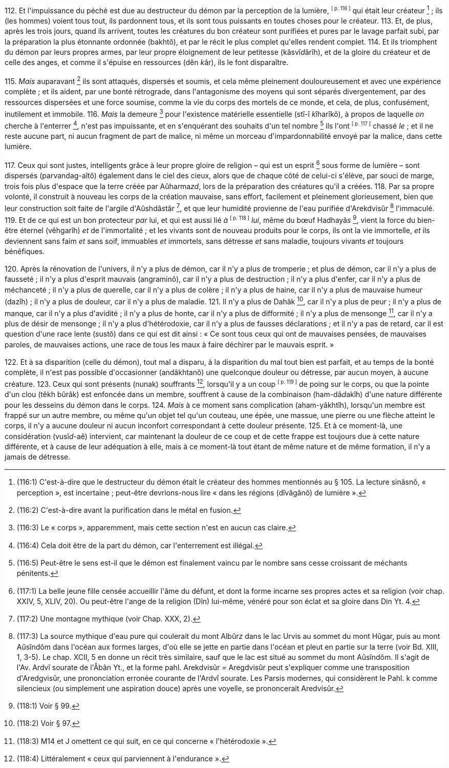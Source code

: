 112\. Et l'impuissance du péché est due au destructeur du démon par la perception de la lumière, <span id="p116"><sup><small>[ p. 116 ]</small></sup></span> qui était leur créateur [^169] ; ils (les hommes) voient tous tout, ils pardonnent tous, et ils sont tous puissants en toutes choses pour le créateur. 113. Et, de plus, après les trois jours, quand ils arrivent, toutes les créatures du bon créateur sont purifiées et pures par le lavage parfait subi, par la préparation la plus étonnante ordonnée (bakhtŏ), et par le récit le plus complet qu'elles rendent complet. 114. Et ils triomphent du démon par leurs propres armes, par leur propre éloignement de leur petitesse (kâsvî<i>d</i>ârîh), et de la gloire du créateur et de celle des anges, et comme il s'épuise en ressources (dên <i>k</i>âr), ils le font disparaître.

115\. _Mais_ auparavant [^170] ils sont attaqués, dispersés et soumis, et cela même pleinement douloureusement et avec une expérience complète ; et ils aident, par une bonté rétrograde, dans l'antagonisme des moyens qui sont séparés divergentement, par des ressources dispersées et une force soumise, comme la vie du corps des mortels de ce monde, et cela, de plus, confusément, inutilement et immobile. 116. _Mais_ la demeure [^171] pour l'existence matérielle essentielle (stî-î <i>k</i>îharîkŏ), à propos de laquelle _on_ cherche à l'enterrer [^172], n'est pas impuissante, et en s'enquérant des souhaits d'un tel nombre [^173] ils l'ont <span id="p117"><sup><small>[ p. 117 ]</small></sup></span> chassé _le_ ; et il ne reste aucune part, ni aucun fragment de part de malice, ni même un morceau d'impardonnabilité envoyé par la malice, dans cette lumière.

117\. Ceux qui sont justes, intelligents grâce à leur propre gloire de religion – qui est un esprit [^174] sous forme de lumière – sont dispersés (parvandag-aîtŏ) également dans le ciel des cieux, alors que de chaque côté de celui-ci s'élève, par souci de marge, trois fois plus d'espace que la terre créée par Aûha<i>r</i>ma<i>z</i><i>d</i>, lors de la préparation des créatures qu'il a créées. 118. Par sa propre volonté, il construit à nouveau les corps de la création mauvaise, sans effort, facilement et pleinement glorieusement, bien que leur construction soit faite de l'argile d'Aûshdâ<i>s</i>târ [^175], et que leur humidité provienne de l'eau purifiée d'Arekdvisûr [^176] l'immaculé. 119. Et de ce qui est un bon protecteur _par_ lui, et qui est aussi lié _à_ <span id="p118"><sup><small>[ p. 118 ]</small></sup></span> _lui_, même du bœuf Hadhayã<i>s</i> [^177], vient la force du bien-être éternel (vêhgarîh) _et_ de l'immortalité ; et les vivants sont de nouveau produits pour le corps, ils ont la vie immortelle, _et_ ils deviennent sans faim _et_ sans soif, immuables _et_ immortels, sans détresse _et_ sans maladie, toujours vivants _et_ toujours bénéfiques.

120\. Après la rénovation de l'univers, il n'y a plus de démon, car il n'y a plus de tromperie ; et plus de démon, car il n'y a plus de fausseté ; il n'y a plus d'esprit mauvais (angraminô), car il n'y a plus de destruction ; il n'y a plus d'enfer, car il n'y a plus de méchanceté ; il n'y a plus de querelle, car il n'y a plus de colère ; il n'y a plus de haine, car il n'y a plus de mauvaise humeur (dazîh) ; il n'y a plus de douleur, car il n'y a plus de maladie. 121. Il n'y a plus de Dahâk [^178], car il n'y a plus de peur ; il n'y a plus de manque, car il n'y a plus d'avidité ; il n'y a plus de honte, car il n'y a plus de difformité ; il n'y a plus de mensonge [^179], car il n'y a plus de désir de mensonge ; il n'y a plus d'hétérodoxie, car il n'y a plus de fausses déclarations ; et il n'y a pas de retard, car il est question d'une race lente (<i>s</i>ustŏ) dans ce qui est dit ainsi : « Ce sont tous ceux qui ont de mauvaises pensées, de mauvaises paroles, de mauvaises actions, une race de tous les maux à faire déchirer par le mauvais esprit. »

122\. Et à sa disparition (celle du démon), tout mal a disparu, à la disparition du mal tout bien est parfait, et au temps de la bonté complète, il n'est pas possible d'occasionner (andâkhtanŏ) une quelconque douleur ou détresse, par aucun moyen, à aucune créature. 123. Ceux qui sont présents (nunak) souffrants [^180], lorsqu'il y a un coup <span id="p119"><sup><small>[ p. 119 ]</small></sup></span> de poing sur le corps, ou que la pointe d'un clou (têkh bûrâk) est enfoncée dans un membre, souffrent à cause de la combinaison (ham-dâ<i>d</i>akîh) d'une nature différente pour les desseins du démon dans le corps. 124. _Mais_ à ce moment sans complication (aham-yâkhtîh), lorsqu'un membre est frappé sur un autre membre, ou même qu'un objet tel qu'un couteau, une épée, une massue, une pierre ou une flèche atteint le corps, il n'y a aucune douleur ni aucun inconfort correspondant à cette douleur présente. 125. Et à ce moment-là, une considération (vusî<i>d</i>\-aê) intervient, car maintenant la douleur de ce coup et de cette frappe est toujours due à cette nature différente, et à cause de leur adéquation à elle, mais à ce moment-là tout étant de même nature et de même formation, il n'y a jamais de détresse.


[^1]: (81:1) Cette dernière clause est omise dans M14 et J.
[^2]: (82:1) L'intervalle entre la première apparition et la disparition finale de l'esprit mauvais. Douze mille ans sont censés s'écouler entre la première création et la résurrection ; pendant les trois premiers (environ 8400-5400 av. J.-C.), la création demeure tranquille dans un état spirituel ; pendant les trois suivants (5400-2400 av. J.-C.), l'esprit mauvais apparaît, mais retourne en enfer confus ; pendant les trois suivants (2400 av. J.-C.-600 apr. J.-C.), il attaque la création et la maintient dans un état constant de tribulation ; et pendant les trois derniers (600-3600 apr. J.-C.), son pouvoir, ayant atteint son maximum, s'affaiblit progressivement jusqu'à sa destruction finale à la résurrection (voir Bd. I, 8, 18, 20, 22, III, I, XXXIV, I-9, Byt. III, II, 44, 52, 61, 62).
[^3]: (82:2) Probablement « le démon », mais la phrase n'est en aucun cas claire.
[^4]: (82:3) Comme les verbes « permettre » dans le § 12 et « accepter » dans le § 13 sont tous deux au pluriel, nous devons comprendre que l'opposition au démon provient des créatures spirituelles d'Aûha<i>r</i>ma<i>z</i><i>d</i>, et non d'Aûha<i>r</i>ma<i>z</i><i>d</i> seul.
[^5]: (82:4) Lire minishnŏ au lieu de maînôgânŏ, « esprits » ; la différence entre ces mots en Pahlavi n'étant que d'un seul trait.
[^6]: (83:1) Aûha<i>r</i>ma<i>z</i><i>d</i>.
[^7]: (83:2) Le démon.
[^8]: (83:3) Lecture vêhîkânakŏ vakhshi<i>s</i>nŏ.
[^9]: (83:4) En supposant que andarmûnîh est une forme analogue à pirâmûnîh, et avec le sens de andarûnîh.
[^10]: (83:5) La lumière.
[^11]: (84:1) C'est-à-dire qu'ils sont tout à fait différents des défauts du démon, qui viennent d'être racontés.
[^12]: (84:2) Peut-être le même que « l'esprit de sagesse » de Mkh.
[^13]: (84:3) Lecture de lâ, « ne pas », au lieu de râi, « à cause de ».
[^14]: (85:1) Les mots va avi<i>g</i>âftŏ afzârîhâ sont omis dans M14 et J.
[^15]: (85:2) Le mal, esprit. Comme les esprits coexistants du bien et du mal sont antagonistes, le mot ham-bu<i>d</i>ikŏ, « coexistant », est souvent supposé signifier « antagoniste ».
[^16]: (85:3) Voir § 16. M14 et J n'ont que « ce qui se produit à cause de sa fausseté et de la terreur constante de la lumière qui aurait surgi de lui. »
[^17]: (85:4) Que le terme asar n'ait que son sens étymologique « sans fin », et non le sens plus large d'« éternel », ressort clairement de cette expression. La « lumière infinie » est l'expression utilisée en pahlavi pour exprimer Av. anaghra rao<i>k</i><i>a</i>u, terme impliquant « les étoiles fixes ». Le passage du texte suggère donc fortement l'expression « il a aussi créé les étoiles » (Gen. i. 16).
[^18]: (85:5) Au lieu de gun<i>g</i>, « espace », nous pourrions lire <i>g</i>a<i>g</i>, « trésor », p. 87 mais il est écrit gûn<i>g</i> au chap. XXXI, 24, selon K35, et le sens « espace » est plus approprié au gâtu<i>s</i> <i>h</i><i>v</i>adhâtô, « lieu auto-entretenu », de Vend. XIX, 122. L'épithète « constamment bénéfique » est une traduction en pahl. de l'Av. misvâna, et s'applique évidemment ici à l'espace céleste illimité contenu dans la lumière infinie (voir § 24) et incluant le ciel suprême, comme il ressort de l'ordre dans lequel ces trois existences (les premières créations d'Aûha<i>r</i>ma<i>z</i><i>d</i>) sont mentionnées au chap. XXXI, 24.
[^19]: (86:1) M14 et J ont des « acteurs distincts ».
[^20]: (86:2) M14 et J ont des « faiseurs à des moments différents ».
[^21]: (87:1) Bd. III, 26 dit que « le rempart du ciel a été formé pour que l'adversaire ne puisse pas s'y mêler. »
[^22]: (87:2) Lecture d'âgûra<i>z</i>ênd va<i>l</i> ase<i>g</i> gûn.
[^23]: (87:3) En supposant que va<i>l</i> signifie valman ou valman<i>s</i>ân.
[^24]: (88:1) Se référant probablement aux cinq démons, ou démones, qui sont les incarnations spéciales des passions mauvaises de chaque homme, et sont ainsi détaillées dans Mkh. XLI, 9-11 : « Cet homme est le plus fort qui est capable de lutter contre ses propres démons, et qui garde ces cinq démons, en particulier, loin de son corps, qui sont tels que l'avarice, la colère, la luxure, la disgrâce et le mécontentement. »
[^25]: (88:2) Lecture fî<i>s</i>ar<i>d</i>akŏ, mais le mot est douteux. Cette région centrale du ciel semblerait être le lieu du « toujours stationnaire », si elle n'incluait pas la Terre elle-même, ce qui n'est pas tout à fait clair, en raison du style obscur de l'auteur.
[^26]: (88:3) Pendant que je suis dans le monde.
[^27]: (88:4) Les esprits bienfaisants et les esprits mauvais.
[^28]: (88:5) Lecture venâpênd, mais le mot est douteux.
[^29]: (89:1) Sous le soleil, la lune et les étoiles qui protègent les créatures.
[^30]: (89:2) Littéralement « ressorts arrière ».
[^31]: (89:3) Lecture dâmîkŏ, mais le mot est inhabituel ; il pourrait être lu dahmîkô, « du saint homme », ou être considéré comme une corruption de damîkŏ, « terre ».
[^32]: (89:4) Lecture de rangmânŏ, mais le mot est douteux.
[^33]: (89:5) Cinq folios de texte sont ici interpolés dans J, dont quatre contiennent le passage (Ep. II, vi, 4—ix, 7) omis à la fin de ce MS., et le cinquième contient un passage sur le même sujet que Ep. III, et qui peut éventuellement faire partie du texte manquant dans Ep. III, r 1.
[^34]: (89:6) Cela signifie que les esprits non incarnés des hommes devraient entrer dans leur existence terrestre.
[^35]: (89:7) L'arrière-petit-fils de l'homme primitif, Gâyômar<i>d</i>, et l'ancêtre des quinze races d'êtres humains non déformés (voir Bd. XV, 25-31, XXXI, 1).
[^36]: (90:1) Voir Chap. II, 10 pour ce nom et les trois suivants.
[^37]: (90:2) On dit qu'il a gardé l'esprit maléfique pendant trente ans comme un coursier (voir Râm Yt. 12, Zamyâ<i>d</i> Yt. 29, Mkh. XXVII, 22).
[^38]: (90:3) Ici écrit <i>G</i>îm.
[^39]: (90:4) La sagesse instinctive et celle acquise par l'expérience (voir chap. XL, 3).
[^40]: (90:5) Av. Manu<i>s</i><i>k</i>ithra; le descendant de Frê<i>d</i>ûn, à la onzième génération, qui renversa l'usurpation des branches collatérales de sa famille et restaura la lignée iranienne de la dynastie pê<i>s</i>dâdienne en sa propre personne (voir Bd. XXXI, 12-14, XXXIV, 6).
[^41]: (90:6) Voir Chap. XVII, 6.
[^42]: (90:7) Av. Kavi Kavâta; le premier roi de la dynastie Kayânian (voir Bd. XXXI, 24, 25, XXXIV, 7).
[^43]: (90:8) Probablement l'Av. Aoshnara, mentionné dans Af. Zarat., avec plusieurs autres noms, dans un passage assez semblable à celui de notre texte. Le nom ici peut aussi se lire Aûsh-khûr.
[^44]: (90:9) Av. Kavi Syâvarshân ; fils du roi Kaî-Kâûs et père du roi Kaî-Khûsrôî, mais il ne régna pas lui-même. On dit qu'il fonda la colonie de Kangde<i>z</i> (voir Chap. XC, 5, Bd. XXXI, 25, Byt. III, 25, 26).
[^45]: (90:10) Voir Chap. XXXVI, 3.
[^46]: (90:11) Av.. Kavi Vî<i>s</i>tâspa, Pers. Gu<i>s</i>tâsp; le cinquième roi de la dynastie Kayânienne, qui reçut la religion de Zaratû<i>s</i>t. Son père, le quatrième roi, était un descendant collatéral du premier roi (voir Bd. XXXI, 28, 29, XXXIV, 7).
[^47]: (90:12) Le grand apôtre des Parsis (voir Chap. II, 10).
[^48]: (90:13) Av. Peshôtanu; fils de Kaî-Vi<i>s</i>tâsp, dont on dit qu'il est p. 91 immortel et qu'il vit à Kangde<i>z</i>, d'où il doit venir restaurer la religion au millénaire de Hûshê<i>d</i>ar (voir Chap. XC, 3, 5, Bd. XXIX, 5, Byt. III, 25-32, 36-38, 41, 42).
[^49]: (91:1) Probablement le grand prêtre suprême et premier ministre du neuvième roi sassanide, Shâpûr II (309-379 après J.-C. ; voir Bd. XXXIII, 3).
[^50]: (91:2) Voir chap. II, 10 pour toi, trois derniers noms. Les termes mânsarîk, « liturgique », dâ<i>d</i>îk, « légal », et gâsânîk, « métrique », sont ceux appliqués aux trois divisions des vingt et un Nasks, ou livres de la littérature complète des adorateurs de Ma<i>z</i><i>d</i>a.
[^51]: (91:3) M14 et J ont simplement « accordé leur aide dans la lutte lors de la rénovation ».
[^52]: (91:4) En supposant que gha<i>l</i> signifie valman, comme c'est parfois le cas.
[^53]: (92:1) M14 et J ont simplement : « sont une succession dans l'adversité et la perpétuité de la vie. »
[^54]: (92:2) En supposant que tarâ<i>z</i> représente tarâ<i>z</i>ûk. Cela signifie que quiconque a lutté avec succès contre le péché dans ce monde et a laissé une descendance derrière lui, se présente à son compte, auprès de l'ange Rashnû, avec joie.
[^55]: (92:3) Ceci semble être une variante de la déclaration dans Byt. II, 13, où Zaratûst, après avoir demandé l'immortalité et avoir eu la sagesse omnisciente infusée en lui pendant une semaine, décrit ce qu'il a vu et dit entre autres choses : « J'ai vu un homme riche sans enfants, et cela ne m'a pas semblé louable ; et j'ai vu un pauvre avec beaucoup d'enfants, et cela m'a semblé louable. »
[^56]: (93:1) L'Av. âsna frazai<i>n</i>ti<i>s</i>, « progéniture inhérente ou naturelle », de Yas. LIX, 14, etc. Les équivalents pahl. âsnû<i>d</i>ak et âsnî<i>d</i>ak peuvent difficilement être de simples translittérations de âsna, mais sont plus probablement des traductions, formées de â+<i>s</i>unu<i>d</i>ak et <i>s</i>inî<i>d</i>ak, avec une signification telle que « assuré ».
[^57]: (93:2) Ces trois futurs apôtres (voir Chap. II, 10) sont considérés comme fils de Zaratû<i>s</i>t (voir Bd. XXXII, 8).
[^58]: (93:3) Aûha<i>r</i>ma<i>z</i><i>d</i>.
[^59]: (93:4) Ces quatre premiers démons sont décrits dans le livre XXVIII, 7, 15-17, 23, 26.
[^60]: (93:5) Les mots nîyaî<i>z</i>înâkŏ tangîh bû<i>d</i>ŏ bakhtŏ, traduits ici, peuvent être une erreur d'écriture de cinq noms de démons.
[^61]: (93:6) Le mauvais Vâê (voir Chap. XXX, 4).
[^62]: (93:7) Voir Bd. XXVIII, 25.
[^63]: (93:8) Un démon de la mort (voir Chap. XXIII, 3, note, Bd. XXVIII, 35).
[^64]: (93:9) Un autre démon de la mort (voir Chap. XXXII, 4, 7).
[^65]: (93:10) La région montagneuse au sud de la mer Caspienne, réputée pleine de démons, les Mâzainya daêva de l'Avesta (voir Bd. III, Lo, XV, 28). Ces démons n'étaient sans doute que des idolâtres.
[^66]: (94:1) Voir § 28.
[^67]: (94:2) En omettant un trait, nô<i>s</i>, « agréable », deviendrait vêh, « bon ».
[^68]: (94:3). Le bœuf originel, ou bœuf unique, dont tous les animaux seraient issus. Pour un récit de cette incursion du démon, voir Livre III, 12-20, VIII, 1, 2s. II, 1-11.
[^69]: (94:4) M14 et J ont « jusqu'au ciel supérieur du tiers moyen », ce qui signifie la même chose, car les mots de l'auteur impliquent que les démons ne sont pas entrés dans le tiers supérieur, mais ont seulement atteint ses frontières (voir § 49).
[^70]: (94:5) M14 et J concluent la phrase comme suit : « la religion pure, résolvant les doutes, est déployée. »
[^71]: (94:6) Lecture du vandvar Pêrvakŏ. L'auteur semble avoir pensé à Yas. IX, 81 : Ma<i>z</i><i>d</i>a t'a apporté la ceinture étoilée, façonnée par l'esprit (la ceinture d'Orion) conduisant les Pléiades ; la bonne religion adoratrice de Ma<i>z</i><i>d</i>a (Essais de Haug, p. 182).
[^72]: (95:1) Ou bien, zôharakŏ peut signifier « venimeux ». Mîtôkht fut le premier démon produit par l'esprit maléfique (voir Bd. I, 24, XXVIII, 14, 16) qui est censé être autant « le père du mensonge » que son homologue, le diable des chrétiens.
[^73]: (95:2) Ou bien, zôhar peut signifier « venin ».
[^74]: (95:3) Mîtôkht.
[^75]: (95:4) Voir § 44.
[^76]: (95:5) Voir Chap. XXIII, 3.
[^77]: (95:6) Voir Bd. XXVIII, 27.
[^78]: (95:7) Lire pê<i>s</i> ti<i>s</i>nŏ-î sagak nô<i>s</i>ânînî<i>d</i>anŏ, mais nous pourrions lire pê<i>s</i> ti<i>s</i>nŏg sedkûni<i>s</i>nînî<i>d</i>anŏ, 'faire ronger avant d'avoir soif'.
[^79]: (95:8) Voir § 44 pour ce démon et les deux suivants.
[^80]: (96:1) L'un des sept archi-démons, l'Av. Zairi<i>k</i>a, qui signifie probablement « décomposition », mais en raison de la ressemblance de son nom avec zâhar, « poison », il est appelé « le créateur de poison » (voir Bd. I, 27, XXVIII, II).
[^81]: (96:2) Voir Bd. XXVIII, 26.
[^82]: (96:3) Lire gadman bîm, mais il peut s'agir de yadman bîm, « redouter la main » ; et il est douteux que l'épithète s'applique à Nîyâ<i>z</i> ou à Nihîv.
[^83]: (96:4) Lecture î au lieu du va, « et », des MSS.
[^84]: (96:5) Voir § 44.
[^85]: (96:6) Voir § 50.
[^86]: (97:1) Lecture de paitîyârakŏ, mais K35 et J ont paîtâ<i>z</i>ârakŏ, qui, s'il s'agit d'un vrai mot, aurait presque le même sens.
[^87]: (97:2) Étoiles filantes, météores et comètes, ces dernières étant apparemment désignées par le terme Mû<i>s</i>par (Av. Mû<i>s</i> pairika, « la sorcière Mû<i>s</i> ») du Bd. V, 1, XXVIII, 44.
[^88]: (97:3) C'est-à-dire les luminaires qui doivent empêcher ces êtres d'être obscurcis par les ténèbres produites par les mauvais esprits.
[^89]: (97:4) Par l'omission d'une boucle, les manuscrits ont ya<i>z</i><i>d</i>ânŏ, « anges », au lieu de shêdânŏ, « démons » ; la différence entre les deux mots étant très légère en caractères pahlavi.
[^90]: (98:1) Lecture d'un gun an-âyin, mais cela est incertain.
[^91]: (98:2) Lecture <i>k</i>îhar-tanû nîzah ; le dernier mot est généralement orthographié nîzak, mais apparaît dans le § 58 sous la même forme qu'ici.
[^92]: (98:3) Lecture de nîvîkânmank gûn, mais c'est incertain.
[^93]: (99:1) Les non-orthodoxes, ou ceux qui ont des vues erronées concernant les traditions transmises par eux.
[^94]: (99:2) Lecture de âf<i>r</i>în.î<i>d</i>ŏ, que K 35 a converti en afgônê<i>d</i>ŏ, « jette », en inversant l'ordre des deux caractères centraux.
[^95]: (99:3) M14 et J omettent les mots de « à travers » à « souvenir ». L'auteur veut dire qu'il a acquis beaucoup d'informations sur le sujet même à partir des opinions des non-orthodoxes judicieusement étudiées.
[^96]: (99:4) M14 contient simplement les mots : « et le progrès complètement heureux », etc.
[^97]: (100:1) K35 a modifié dakhshakŏ, « jeton », en dahi<i>s</i>nŏ, « création », en changeant une lettre, et M14 et J ont adopté la mauvaise lecture.
[^98]: (100:2) Lecture de <i>k</i>îgûn dên hâvandîh <i>k</i>îr â<i>z</i> dên khadûkŏ. La dérive de ces deux premières raisons semble être que le démon, étant un envahisseur et en infériorité numérique, doit être vaincu à la fin.
[^99]: (100:3) Lecture de zak-î zôr drû<i>g</i>ô dên-i dâ<i>d</i>âr ba<i>r</i>â-atô<i>g</i>îgânŏ-î stî<i>s</i> vahânŏ-î nirûkŏ-hômandîh. Cette phrase semble avoir été généralement mal comprise par les copistes, car M14 et J l'ont modifiée en quelque chose comme : « quand la violence du démon est dans la main du créateur, même si le mobile de l'armée est tant de puissance. »
[^100]: (100:4) M14 et J omettent cette clause, de « mais » à « battu ».
[^101]: (101:1) Le terme zênô afzâr se réfère ici évidemment au stock de flèches et autres projectiles du guerrier qui devaient être dépensés au combat, de sorte qu'il est analogue au terme moderne « munitions » :
[^102]: (101:2) M14 a yehevûnê<i>d</i>, « devient », au lieu de dânôstŏ, « connu ».
[^103]: (101:3) M14 et J omettent ces quatre derniers mots.
[^104]: (101:4) L'argument, dans ce cas comme dans le précédent, est que même lorsque deux combattants sont égaux en puissance et en ressources, l'agresseur hâtif est susceptible d'être battu à la fin, et, par conséquent, p. 102 l'infériorité du démon est encore plus susceptible de conduire à sa défaite finale.
[^105]: (102:1) M14 commence ici un nouvel argument, en raison d'une mauvaise compréhension du sens de la phrase.
[^106]: (102:2) C'est-à-dire que l'avantage de chasser le démon dans cette vie est une contrepartie des bénédictions obtenues à la résurrection.
[^107]: (102:3) Le mot drû<i>g</i>ânŏ, « démons », est omis dans K35, mais il est évidemment nécessaire pour compléter la phrase.
[^108]: (102:4) Ceci semble être une description de l'épreuve du poison et des deux façons habituelles d'y échapper : l'évadé hâtif compte sur la substitution trompeuse d'une poudre saine au poison qu'il doit prendre ; tandis que l'évadé plus prudent se fie à reconnaître le poison de son adversaire à son goût et à choisir un autre poison comme antidote pour tous les deux, de sorte que l'évadé hâtif souffre de sa propre tromperie en ne prenant pas le premier poison. De même, le démon est censé souffrir à la fin de la mort et de la destruction qu'il a été le premier à introduire dans le monde.
[^109]: (103:1) En omettant une phrase, M14 et J ont : « et la gestion du démon des regards méprisants est comme si elle existait avec », etc.
[^110]: (103:2) Ceci n'est guère plus qu'une supposition sur le sens d'un mot qui peut se lire vashakî<i>d</i>ŏ (comparer le persan ga<i>s</i> et ka<i>s</i>îdan). La phrase entière est plutôt incertaine.
[^111]: (103:3) L'argument est que ce pouvoir instable du démon ne peut pas résister de manière permanente à la force consolidée du créateur.
[^112]: (103:4) Adoptant la lecture de J samakgûntar, mais K35 a vasmakgûntar, ce qui peut être « très gênant », et M14 a samkîntar, probablement pour sahmgîntar, « très terrible ».
[^113]: (104:1) C'est-à-dire l'esprit gardien (voir chap. II, 5) qui n'est pas rendu méchant par le péché de l'âme.
[^114]: (104:2) L'expression mûn rûbân-î zak darvand est ambiguë, car elle pourrait signifier « qui est l'âme de ce méchant », mais cela n'est pas conciliable avec le contexte.
[^115]: (104:3) Voir Chap. II, 10. Yim-î shê<i>d</i>ô est le Yimô khshaêtô de Vend. II, 43, 45, le Jamshêd du Shâhnâmah. Les légendes ici évoquées sont mentionnées dans Fravar<i>d</i>în Yt. 130-138, où l'on dit que l'esprit gardien de Yima résiste aux malheurs apportés par les démons, tandis que celui de Thraêtaona (Frê<i>d</i>ûn) résiste à diverses maladies, et que ceux d'autres héros résistent à divers autres maux et démons.
[^116]: (104:4) Lecture de pavan bêsh-i<i>k</i> ka<i>r</i><i>d</i>ârân, mais pour i<i>k</i> nous devrions probablement lire a<i>z</i>, afin de faire correspondre la phrase à l'Av. a<i>z</i>i-kar<i>s</i>tahê <i>d</i>baeshanghô de Fravar<i>d</i>în Yt. 131.
[^117]: (105:1) Au lieu de zî<i>s</i> madam, « ce qui lui est dû », nous devrions probablement lire zî<i>s</i> bar, 'c'est sa production' ; le Huz. madam, qui est l'équivalent propre de la préposition bar, « sur, selon », étant utilisé à tort pour le nom bar, « produire ».
[^118]: (105:2) Voir § 44.
[^119]: (105:3) Le daêva Mâzainya de l'Avesta (voir § 44, note).
[^120]: (105:4) L'homme unique créé, ou primitif, de qui toute la race humaine est censée être issue (voir Chap. II, 10, Bd. III, 14. 77, 19-23, XV, I, 31).
[^121]: (105:5) Les ancêtres de la race humaine indifforme, dont on dit qu'ils ont grandi, à la manière d'une plante, de la graine du défunt Gâyômar<i>d</i> (voir Bd. XV, 2-5). Leurs noms dérivent de l'av. mashya mashyôi, « l'homme et la femme », mais cette dernière forme n'existe plus dans l'Avesta. De l'av. mashya nous avons le Mashya du Bd. XV, 6, et le Mâshya du Bd. XV, II, 19, 20, 30. De sa variante dialectale martiya en persan ancien, qui serait marethya dans l'Avesta (comparer avec l'av. mareta, persan mard), nous avons le Marhayâ de notre texte. Et par transposition des lettres rt = reth = rha dans ces dernières formes, nous avons le Matrô du Bd. XV, 2 et le Maharîh ou Maharyâ du Bd. XV, 22, note. D'autres formes de ces noms se rencontrent également (voir chap. LXIV, 2, LXV, 2, LXXVII, 4).
[^122]: (105:6) M14 contient « de frère et sœur », mais l'insertion de ce mot supplémentaire est inutile. Concernant le khvêtudâ<i>d</i>, ou mariage entre proches parents, voir chap. LXV.
[^123]: (105:7) En lisant lâ-khâ<i>g</i>astŏ ; le démon est certainement « malchanceux » ici, p. 106 car en introduisant la mort dans le monde, il augmente simplement le nombre d'êtres qui passent dans l'autre monde pour rejoindre ses adversaires à la fin ; mais le texte signifie probablement qu'il est « de mauvais augure » et souhaite apporter le malheur à l'humanité.
[^124]: (106:1) Astô-vîdâ<i>d</i> (voir § 81).
[^125]: (106:2) L'argument est que, comme le soleil est capable de soumettre l'obscurité, la qualité la plus constante du démon, chaque jour, il est probable que le démon lui-même sera entièrement soumis à la fin.
[^126]: (107:1) En supposant que apûrâstîh signifie apûr râstîh ; il peut cependant être destiné à a<i>v</i>î-râstîh, « manque de vérité ». Le sens est que même les déclarations vraies sont perverties par des locuteurs inexacts.
[^127]: (107:2) Peut-être que sapû<i>s</i>ag, « son », était à l'origine sapzag, « vert ».
[^128]: (107 :3) Écrit Abrêhâm-î Tarsâkîgân.
[^129]: (107:4) La lettre <i>s</i> dans Ma<i>s</i>îkhâ est ici écrite comme âî, mais le mot est correctement écrit au § 91.
[^130]: (108:1) L'expression est ba<i>r</i>manŏ-î dâ<i>d</i>, littéralement « fils du créé », à moins que nous ne supposions que dâ<i>d</i> soit pris comme un nom de Dieu. Il est cependant tout à fait concevable qu'un prêtre soit réticent à admettre qu'un dieu étranger puisse être meilleur qu'un être créé. Que dâ<i>d</i> soit ici utilisé comme un nom, et non avec le sens de « don » ou de « loi », apparaît dans l'expression suivante dâ<i>d</i>ŏ-î amîrâkŏ yakhsenund, « le créé qu'ils considèrent comme immortel ».
[^131]: (108:2) En raison des répétitions fréquentes des mêmes mots dans ces phrases, ils sont particulièrement sujets à la corruption par les copistes, mais tels qu'ils sont dans K35, ils peuvent difficilement être traduits autrement que par des questions. M14 et J ont un texte modifié qui peut être traduit ainsi : « Pour quiconque il n'est pas mort, une fois mort, il est comme mort ; pour quiconque on dit qu'il est mort, il l'est lorsqu'il est mentionné comme mort ; » mais cela ne semble pas constituer une amélioration du texte.
[^132]: (108:3) Se réfère à ceux qui compilent des commentaires et mutilent des textes pour les adapter à leurs propres points de vue.
[^133]: (109:1) L'argument est que même l'hétérodoxie, « l'arme la plus malveillante » du démon (voir § 87), doit échouer à la fin, car, comme d'autres révolutions, elle repose sur un changement constant, ce qui implique un manque de permanence.
[^134]: (109:2) Malkôsânâ, « de Malkôs », est un adjectif dénominatif dérivé de Chald. ו םַ?Lְ?Q?Wֹסה « pluie d'automne ». La pluie torrentielle de Malkôs est censée annoncer l'hiver terrible prédit à Yima dans Vend. II, 46-56, où toutes les créatures vivantes, ou presque, devaient périr, une époque véritablement glaciaire. Dans une paraphrase persane du Bahman Vast (voir Byt. Introd. p. lix), cette période de Malkôs est décrite comme suit : « Trois cents ans se sont écoulés depuis l'époque de Hûshê<i>d</i>ar (Byt. III, 44-49), la période de Malkôs arrive ; et l'hiver de. Malkôs est tel que, à cause du froid et de la neige qui s'abattent sur la terre, un seul subsistera parmi les myriades d'hommes qui y vivent. Les arbres et les arbustes se faneront tous, et les quadrupèdes, qu'ils portent, marchent, sautent ou broutent, périront tous. Alors, par ordre de Dieu, ils sortiront de l'enceinte formée par Vim, et les hommes et les quadrupèdes de ce lieu se répandront sur l'Iran, et peupleront le monde une seconde fois. Ce sera le début du millénaire de Hûshê<i>d</i>ar(-mâh).
[^135]: (109:3) La formation de l'enceinte fut ordonnée, par précaution, par Aûha<i>r</i>ma<i>z</i><i>d</i> (voir Vend. II, 61-92).
[^136]: (110:1) Lecture Yim-ka<i>r</i><i>d</i> var, mais ces mots sont corrompus de trois manières différentes dans les trois manuscrits consultés. Cet enclos se trouvait, dit-on, au milieu de Pârs, Bd. XXIX, 14.
[^137]: (110:2) Av. Vivangh<i>a</i>u (voir Bd. XXXI, 2).
[^138]: (110:3) C’est-à-dire un type de la résurrection.
[^139]: (110:4) L'Av. Azi Dahâka, « serpent destructeur », tué par Thraêtaona. Plus tard, il fut converti en roi usurpateur, ou dynastie, le Dha'h'hâk du Shâhnâmah, qui conquit Yim (Jamshêd) et, après un règne de mille ans, fut vaincu par Frêdûn (Thraêtaona) et enchaîné sous le mont Dimâvand ; d'où il s'échappera durant le millénaire de Hûshêdar-mâh pour dévaster le monde, jusqu'à sa mort par le héros Keresâsp, ressuscité à cette fin (voir Bd. XXIX, 8, g, XXXI, 6, Byt. III, 56-60).
[^140]: (110:5) C'est-à-dire attaché aux épaules comme des ailes ; se référant aux serpents qui auraient poussé à partir des épaules de Dahâk.
[^141]: (110:6) M14 modifie shêdân, « démons », en gêhân, « monde », de manière à lire « à travers le démon de la sorcellerie, demeure un destructeur pour le monde ». La modification dans le texte Pahlavi est minime, mais semble inutile.
[^142]: (111:1) Lecture de angê<i>z</i>ŏî-aîtŏ, au lieu de l'inintelligible angî<i>d</i>î-aîtŏ.
[^143]: (111:2) Voir Chap. XVII, 6.
[^144]: (111:3) Dahâk et tous les autres délinquants odieux sont censés subir une punition spéciale pendant trois nuits à la résurrection, et sont ensuite finalement purifiés en passant à travers du métal en fusion comme le reste de l'humanité (voir Bd. XXX, 16, 20).
[^145]: (111:4) Voir § 44.
[^146]: (111:5) Se référant peut-être aux récitations liturgiques.
[^147]: (111:6) Dans l'atmosphère apparemment (voir Bd. I, 4).
[^148]: (111:7) Écrit Hadhayãm ici, mais Hadhayă<i>s</i> au § 119, Chap. XLVIII, 34, XC, 4, et Hadhayô<i>s</i> ou Hadhayâv<i>s</i> au Bd. XIX, 13, XXX, 25, bien que toujours en Pâzand. Il est aussi appelé Sarsaok, ou Srisaok, au Bd. XV, 27, XVII, 4, XIX, 13, toujours en Pâzand, et son nom est converti en Pahl. Srûvô dans Zs. XI, 10. p. 112 On dit que c'est un bœuf qui ne meurt jamais avant d'être abattu à la résurrection, de sorte que sa graisse peut former l'un des ingrédients de l'élixir d'immortalité que tous les hommes ont alors à goûter ; On dit aussi que l'humanité, dans l'Antiquité, traversait l'océan sur le dos pour s'installer ailleurs sur la Terre. D'après le texte, on pourrait supposer qu'il s'agit d'une sorte de mythe des nuages, mais il n'est pas mentionné dans la partie existante de l'Avesta, à moins que « le bœuf Hadhayôs » ne soit interprété comme une déformation de gâu<i>s</i> hudh<i>a</i>u, « le bœuf productif », et que Sarsaok soit lié au persan sri<i>s</i>k, « goutte », et fasse référence aux averses de pluie ; mais cela est très incertain.
[^149]: (112:1) Le pouvoir du Hôm blanc mentionné ci-dessous.
[^150]: (112:2) Comme, dit-on, ils le feront pendant dix ans avant que Sôshâns, le dernier apôtre, apparaisse pour préparer la résurrection (voir Chap. XXXV, 3, Bd. XXX, 3).
[^151]: (112:3) Un arbre qui, dit-on, pousse dans l'océan, dont le jus est l'autre ingrédient de l'élixir d'immortalité ; il est aussi appelé Gôkarn, ou Gôkar<i>d</i>, Av. gaokerena, et est gardé par dix énormes poissons (voir Bd. XVIII, 1-3, XXVII, 4, XXX, 25).
[^152]: (112:4) L'existence de telles créatures immortelles, censées être destinées à un usage particulier lors de la résurrection, est ici considérée comme une preuve de la réalité de la résurrection elle-même. On ne sait pas avec certitude si les sept immortels décrits au chapitre XC doivent être inclus parmi eux.
[^153]: (113:1) C'est-à-dire que les démons n'entrent pas en conflit personnel avec les créatures matérielles, mais sont censés influencer leurs mauvaises passions et pervertir les lois originelles de la nature.
[^154]: (113:2) M14 omet le passage de ce mot au même mot dans le § 104.
[^155]: (113:3) Le mot sôbârê<i>d</i>ŏ, « chevauche, monte », ici comme dans le § 10b, n'est peut-être qu'une écriture erronée du mot très similaire dûbârê<i>d</i>ŏ, « court, se précipite ». Plusieurs mots de cette phrase sont accidentellement omis dans M14.
[^156]: (113:4) Voir § 44.
[^157]: (113:5) Comme il est incertain que le « mourant » soit un être humain ou le démon lui-même, il est douteux que l'un d'eux soit ici supposé se suicider. M14 et J ont simplement : « ni même parmi les créatures des êtres sacrés ceux qui sont en opposition avec lui-même » ; reliant apparemment cette section à la suivante. Cet argument final est que, comme les démons, de par leur nature même, doivent nuire à leurs amis s'ils échouent avec leurs ennemis, ils contiennent en eux-mêmes la source de leur propre destruction finale. En d'autres termes : « si Satan se soulève contre lui-même et est divisé, il ne peut subsister, mais c'en est fini » (Marc iii. 26).
[^158]: (114:1) L'armée des anges des §§ 58, 64. L'auteur, ayant épuisé ses arguments en faveur du triomphe final de la bonne création, revient maintenant à sa description de l'issue du combat qu'il allait commencer au § 64.
[^159]: (114:2) M14 et J omettent les mots suivants dans la mesure où ils sont « à condition ».
[^160]: (114:3) Voir Chap. XXIII, 3.
[^161]: (114:4) Ou peut-être « dissimulation », car il existe un doute quant à savoir si aûbênî<i>d</i>ârîh signifie « rendre invisible ou rendre invisible ».
[^162]: (115:1) C'est-à-dire que les méchants qui sont encore vivants, étant pénitents, renforcent l'armée des justes.
[^163]: (115:2) Se référant probablement à la « croissance du péché » mentionnée dans les chapitres XI, 2, XII, 5.
[^164]: (115:3) C'est-à-dire « purifié ».
[^165]: (115:4) On dit que tous les hommes sont purifiés, au moment de la résurrection, en passant à travers du métal fondu, qui ressemble à du lait chaud pour les justes, mais qui est un tourment final pour les méchants (voir Chap. XXXII, 12, 13, Bd. XXX, 19, 20).
[^166]: (115:5) Cela semblerait faire allusion à un nom Avesta de ce métal en fusion, qui n'existe plus.
[^167]: (115:6) Nous devrions probablement lire hamâî, « toujours », au lieu de hamâk, « tous ».
[^168]: (115:7) Lecture zûr, mais il peut s'agir de zôr, « violence ».
[^169]: (116:1) C'est-à-dire que le destructeur du démon était le créateur des hommes mentionnés au § 105. La lecture sinâsnŏ, « perception », est incertaine ; peut-être devrions-nous lire « dans les régions (dîvâgânŏ) de lumière ».
[^170]: (116:2) C'est-à-dire avant la purification dans le métal en fusion.
[^171]: (116:3) Le « corps », apparemment, mais cette section n'est en aucun cas claire.
[^172]: (116:4) Cela doit être de la part du démon, car l'enterrement est illégal.
[^173]: (116:5) Peut-être le sens est-il que le démon est finalement vaincu par le nombre sans cesse croissant de méchants pénitents.
[^174]: (117:1) La belle jeune fille censée accueillir l'âme du défunt, et dont la forme incarne ses propres actes et sa religion (voir chap. XXIV, 5, XLIV, 20). Ou peut-être l'ange de la religion (Dîn) lui-même, vénéré pour son éclat et sa gloire dans Din Yt. 4.
[^175]: (117:2) Une montagne mythique (voir Chap. XXX, 2).
[^176]: (117:3) La source mythique d'eau pure qui coulerait du mont Albûr<i>z</i> dans le lac Urvis au sommet du mont Hûgar, puis au mont Aûsîndôm dans l'océan aux formes larges, d'où elle se jette en partie dans l'océan et pleut en partie sur la terre (voir Bd. XIII, 1, 3-5). Le chap. XCII, 5 en donne un récit très similaire, sauf que le lac est situé au sommet du mont Aûsîndôm. Il s'agit de l'Av. Ardvî sourate de l'Âbân Yt., et la forme pahl. Arekdvisûr = Aregdvisûr peut s'expliquer comme une transposition d'Aredgvisûr, une prononciation erronée courante de l'Ardvî sourate. Les Parsis modernes, qui considèrent le Pahl. k comme silencieux (ou simplement une aspiration douce) après une voyelle, se prononcerait Aredvisûr.
[^177]: (118:1) Voir § 99.
[^178]: (118:2) Voir § 97.
[^179]: (118:3) M14 et J omettent ce qui suit, en ce qui concerne « l'hétérodoxie ».
[^180]: (118:4) Littéralement « ceux qui parviennent à l'endurance ».
[^181]: (119:1) Le « début » du jour ou du soleil signifie sa disparition, son éloignement, et est une expression de l'Avesta. Le soleil est censé « débuter » lorsqu'il est absent, et non lorsqu'il apparaît.
[^182]: (120:1) Tous les objets étant supposés être représentés par des esprits gardiens dans l'autre monde.